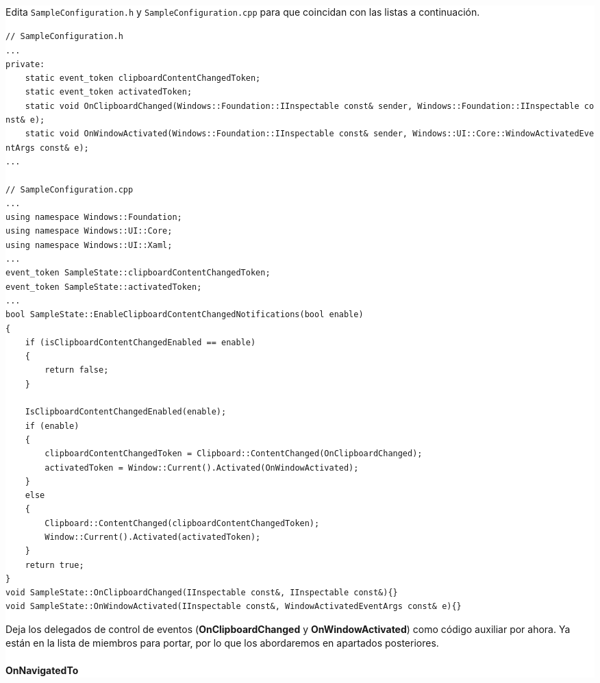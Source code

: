 Edita `SampleConfiguration.h` y `SampleConfiguration.cpp` para que coincidan con las listas a continuación.

```cppwinrt
// SampleConfiguration.h
...
private:
    static event_token clipboardContentChangedToken;
    static event_token activatedToken;
    static void OnClipboardChanged(Windows::Foundation::IInspectable const& sender, Windows::Foundation::IInspectable const& e);
    static void OnWindowActivated(Windows::Foundation::IInspectable const& sender, Windows::UI::Core::WindowActivatedEventArgs const& e);
...

// SampleConfiguration.cpp
...
using namespace Windows::Foundation;
using namespace Windows::UI::Core;
using namespace Windows::UI::Xaml;
...
event_token SampleState::clipboardContentChangedToken;
event_token SampleState::activatedToken;
...
bool SampleState::EnableClipboardContentChangedNotifications(bool enable)
{
    if (isClipboardContentChangedEnabled == enable)
    {
        return false;
    }

    IsClipboardContentChangedEnabled(enable);
    if (enable)
    {
        clipboardContentChangedToken = Clipboard::ContentChanged(OnClipboardChanged);
        activatedToken = Window::Current().Activated(OnWindowActivated);
    }
    else
    {
        Clipboard::ContentChanged(clipboardContentChangedToken);
        Window::Current().Activated(activatedToken);
    }
    return true;
}
void SampleState::OnClipboardChanged(IInspectable const&, IInspectable const&){}
void SampleState::OnWindowActivated(IInspectable const&, WindowActivatedEventArgs const& e){}
```

Deja los delegados de control de eventos (**OnClipboardChanged** y **OnWindowActivated**) como código auxiliar por ahora. Ya están en la lista de miembros para portar, por lo que los abordaremos en apartados posteriores.

#### <a name="onnavigatedto"></a>**OnNavigatedTo**
